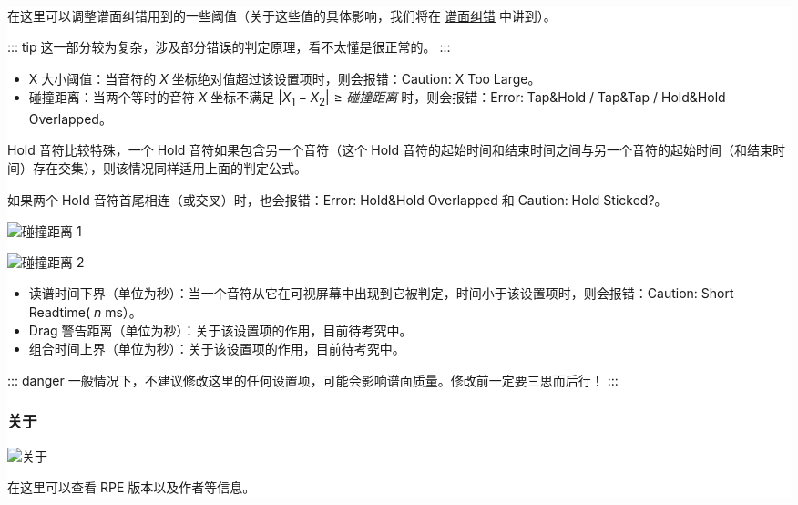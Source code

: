 在这里可以调整谱面纠错用到的一些阈值（关于这些值的具体影响，我们将在 [谱面纠错](../../advanced/chart-correction.md) 中讲到）。

::: tip
这一部分较为复杂，涉及部分错误的判定原理，看不太懂是很正常的。
:::

- X 大小阈值：当音符的 $X$ 坐标绝对值超过该设置项时，则会报错：Caution: X Too Large。
- 碰撞距离：当两个等时的音符 $X$ 坐标不满足 $|X_1 - X_2| \geq 碰撞距离$ 时，则会报错：Error: Tap&Hold / Tap&Tap / Hold&Hold
  Overlapped。

Hold 音符比较特殊，一个 Hold 音符如果包含另一个音符（这个 Hold 音符的起始时间和结束时间之间与另一个音符的起始时间（和结束时间）存在交集），则该情况同样适用上面的判定公式。

如果两个 Hold 音符首尾相连（或交叉）时，也会报错：Error: Hold&Hold Overlapped 和 Caution: Hold Sticked?。

![碰撞距离 1](/assets/imgs/contents/碰撞距离1.avif)

![碰撞距离 2](/assets/imgs/contents/碰撞距离2.avif)

- 读谱时间下界（单位为秒）：当一个音符从它在可视屏幕中出现到它被判定，时间小于该设置项时，则会报错：Caution: Short Readtime(
  $n$ ms）。
- Drag 警告距离（单位为秒）：关于该设置项的作用，目前待考究中。
- 组合时间上界（单位为秒）：关于该设置项的作用，目前待考究中。

::: danger
一般情况下，不建议修改这里的任何设置项，可能会影响谱面质量。修改前一定要三思而后行！
:::

### 关于

![关于](/assets/imgs/contents/关于.avif)

在这里可以查看 RPE 版本以及作者等信息。
